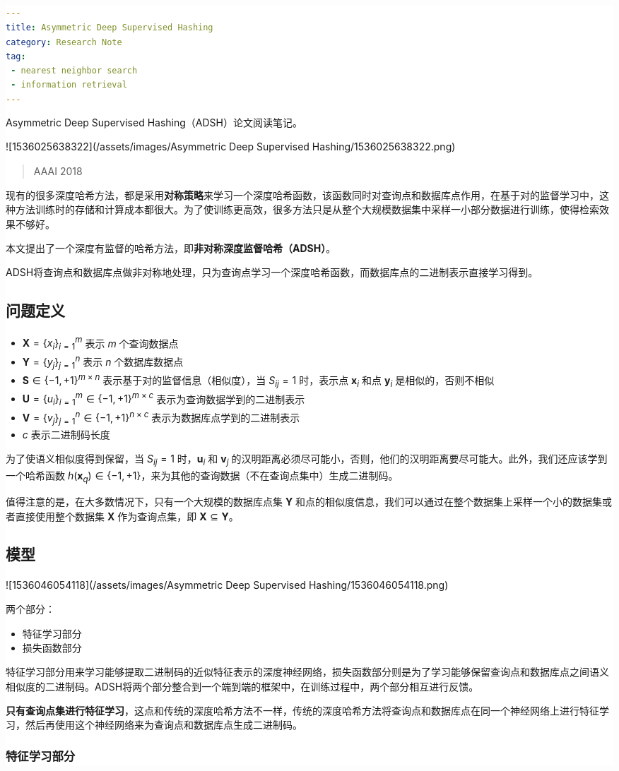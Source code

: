 ```yaml
---
title: Asymmetric Deep Supervised Hashing
category: Research Note
tag:
 - nearest neighbor search
 - information retrieval
---
```


Asymmetric Deep Supervised Hashing（ADSH）论文阅读笔记。

![1536025638322](/assets/images/Asymmetric Deep Supervised Hashing/1536025638322.png)

> AAAI 2018

现有的很多深度哈希方法，都是采用**对称策略**来学习一个深度哈希函数，该函数同时对查询点和数据库点作用，在基于对的监督学习中，这种方法训练时的存储和计算成本都很大。为了使训练更高效，很多方法只是从整个大规模数据集中采样一小部分数据进行训练，使得检索效果不够好。

本文提出了一个深度有监督的哈希方法，即**非对称深度监督哈希（ADSH）**。

ADSH将查询点和数据库点做非对称地处理，只为查询点学习一个深度哈希函数，而数据库点的二进制表示直接学习得到。



## 问题定义

* $\mathbf{X} = \{x_i\}_{i=1}^m$ 表示 $m$ 个查询数据点
* $\mathbf{Y} = \{y_j\}_{j=1}^n$ 表示 $n$ 个数据库数据点
* $\mathbf{S} \in \{-1, +1\}^{m\times n}$ 表示基于对的监督信息（相似度），当 $S_{ij}=1$ 时，表示点 $\mathbf{x}_i$ 和点 $\mathbf{y}_i$ 是相似的，否则不相似
* $\mathbf{U} = \{u_i\}_{i=1}^m \in \{-1, +1\}^{m \times c}$ 表示为查询数据学到的二进制表示
* $\mathbf{V} = \{v_j\}_{j=1}^n \in \{-1,+1\}^{n \times c}$ 表示为数据库点学到的二进制表示
* $c$ 表示二进制码长度

为了使语义相似度得到保留，当 $S_{ij} = 1$ 时，$\mathbf{u}_i$ 和 $\mathbf{v}_j$ 的汉明距离必须尽可能小，否则，他们的汉明距离要尽可能大。此外，我们还应该学到一个哈希函数 $h(\mathbf{x}_q) \in \{-1, +1\}$，来为其他的查询数据（不在查询点集中）生成二进制码。

值得注意的是，在大多数情况下，只有一个大规模的数据库点集 $\mathbf{Y}$ 和点的相似度信息，我们可以通过在整个数据集上采样一个小的数据集或者直接使用整个数据集 $\mathbf{X}$ 作为查询点集，即 $\mathbf{X} \subseteq \mathbf{Y}$。

## 模型

![1536046054118](/assets/images/Asymmetric Deep Supervised Hashing/1536046054118.png)

两个部分：

* 特征学习部分
* 损失函数部分

特征学习部分用来学习能够提取二进制码的近似特征表示的深度神经网络，损失函数部分则是为了学习能够保留查询点和数据库点之间语义相似度的二进制码。ADSH将两个部分整合到一个端到端的框架中，在训练过程中，两个部分相互进行反馈。

**只有查询点集进行特征学习**，这点和传统的深度哈希方法不一样，传统的深度哈希方法将查询点和数据库点在同一个神经网络上进行特征学习，然后再使用这个神经网络来为查询点和数据库点生成二进制码。

### 特征学习部分
